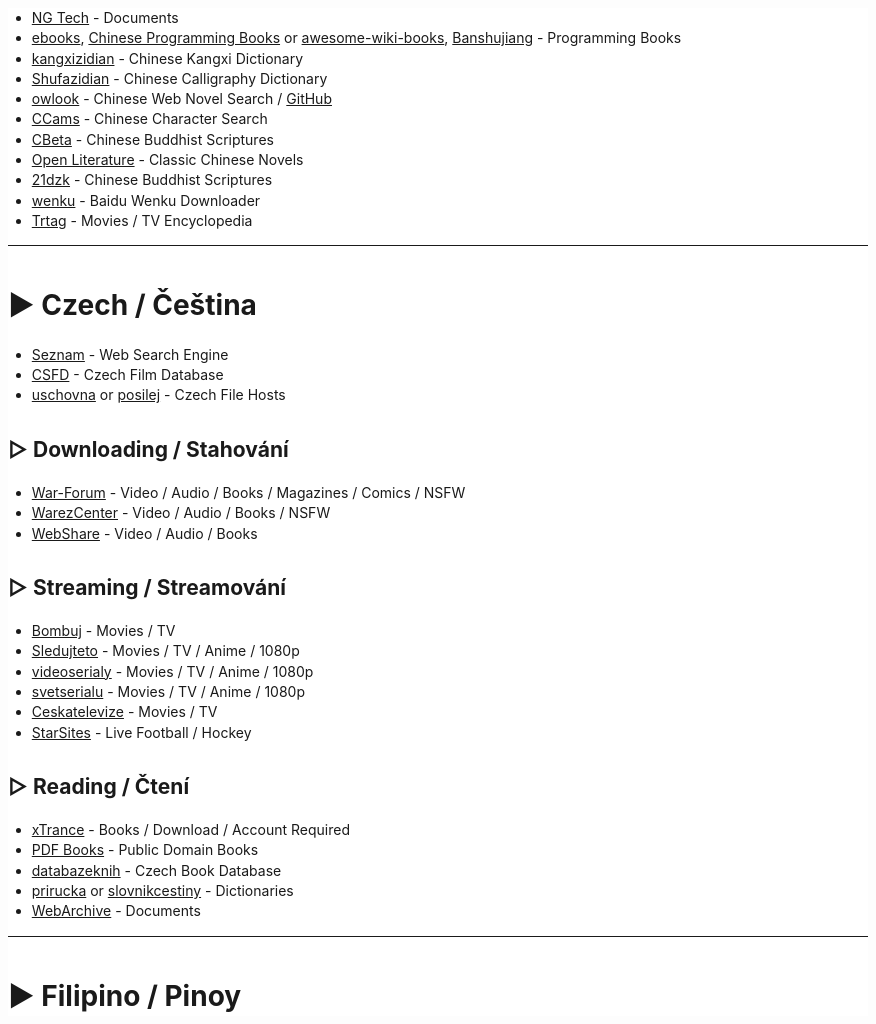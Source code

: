 * [NG Tech](https://ng-tech.icu/) - Documents
* [ebooks](https://github.com/XWHQSJ/ebooks), [Chinese Programming Books](https://github.com/justjavac/free-programming-books-zh_CN) or [awesome-wiki-books](https://github.com/awesome-wiki/awesome-wiki-books), [Banshujiang](http://www.banshujiang.cn/) - Programming Books
* [kangxizidian](https://kangxizidian.com/) - Chinese Kangxi Dictionary
* [Shufazidian](https://www.shufazidian.com/) - Chinese Calligraphy Dictionary
* [owlook](https://www.owlook.com.cn/) - Chinese Web Novel Search / [GitHub](https://github.com/howie6879/owllook)
* [CCams](http://www.ccamc.co/) - Chinese Character Search
* [CBeta](https://www.cbeta.org/) - Chinese Buddhist Scriptures
* [Open Literature](http://open-lit.com/html/) - Classic Chinese Novels
* [21dzk](https://21dzk.l.u-tokyo.ac.jp/SAT/index.html) - Chinese Buddhist Scriptures
* [wenku](https://pypi.org/project/wenku/) - Baidu Wenku Downloader
* [Trtag](https://trtag.com/) - Movies / TV Encyclopedia

***

# ► Czech / Čeština

* [Seznam](https://www.seznam.cz/) - Web Search Engine
* [CSFD](https://www.csfd.cz/) - Czech Film Database
* [uschovna](https://www.uschovna.cz/) or [posilej](https://posilej.cz/) - Czech File Hosts

## ▷ Downloading / Stahování

* [War-Forum](https://war-forum.net/) - Video / Audio / Books / Magazines / Comics / NSFW
* [WarezCenter](https://warcenter.cz/) - Video / Audio / Books / NSFW
* [WebShare](https://webshare.cz/) - Video / Audio / Books

## ▷ Streaming / Streamování

* [Bombuj](https://bombuj.si/) - Movies / TV
* [Sledujteto](https://www.sledujteto.cz/) - Movies / TV / Anime / 1080p
* [videoserialy](https://videoserialy.to/) - Movies / TV / Anime / 1080p
* [svetserialu](https://svetserialu.io/) - Movies / TV / Anime / 1080p
* [Ceskatelevize](https://www.ceskatelevize.cz/ivysilani/) - Movies / TV
* [StarSites](https://goal.starsites.fun/) - Live Football / Hockey

## ▷ Reading / Čtení

* [xTrance](https://xtrance.info/) - Books / Download / Account Required
* [PDF Books](https://pdfknihy.maxzone.eu/index.html) - Public Domain Books
* [databazeknih](https://www.databazeknih.cz/) - Czech Book Database
* [prirucka](https://prirucka.ujc.cas.cz) or [slovnikcestiny](https://slovnikcestiny.cz/uvod.php) - Dictionaries
* [WebArchive](https://webarchiv.cz/) - Documents

***

# ► Filipino / Pinoy
